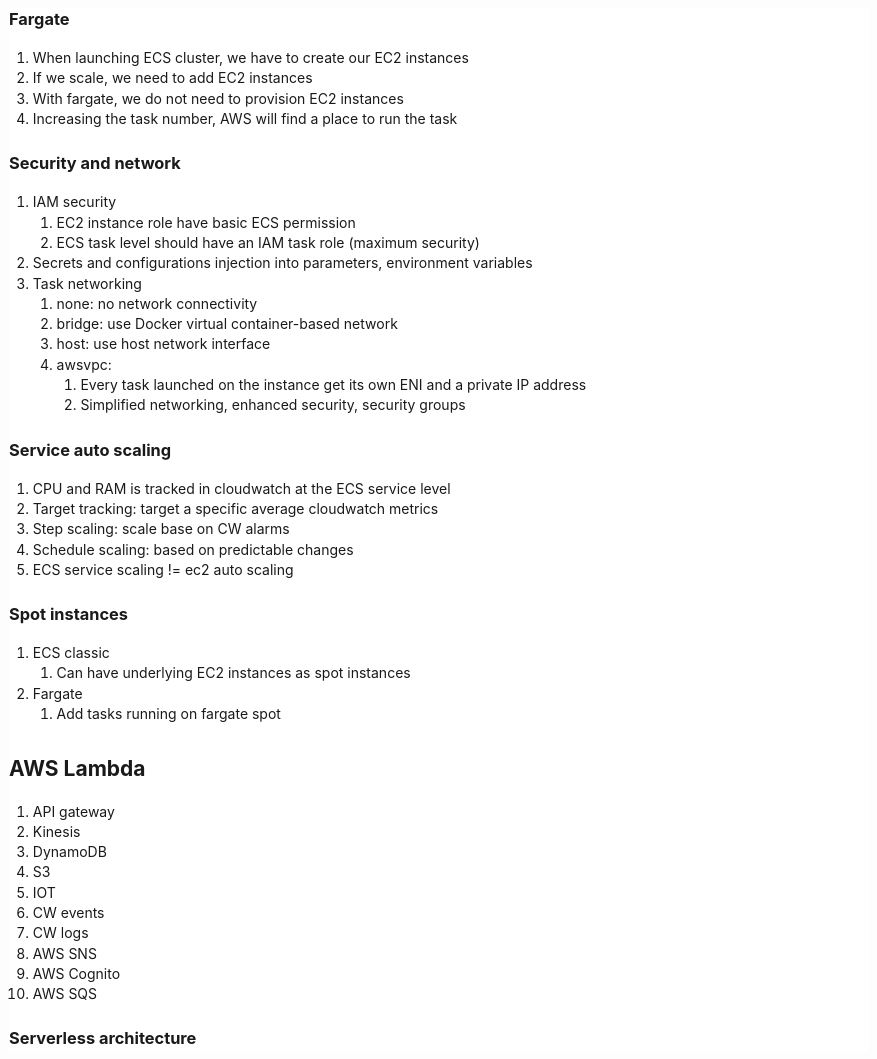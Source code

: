 
### Fargate

1. When launching ECS cluster, we have to create our EC2 instances
2. If we scale, we need to add EC2 instances
3. With fargate, we do not need to provision EC2 instances
4. Increasing the task number, AWS will find a place to run the task

### Security and network

1. IAM security
   1. EC2 instance role have basic ECS permission
   2. ECS task level should have an IAM task role (maximum security)
2. Secrets and configurations injection into parameters, environment variables
3. Task networking
   1. none: no network connectivity
   2. bridge: use Docker virtual container-based network
   3. host: use host network interface
   4. awsvpc:
      1. Every task launched on the instance get its own ENI and a private IP address
      2. Simplified networking, enhanced security, security groups
### Service auto scaling

1. CPU and RAM is tracked in cloudwatch at the ECS service level
2. Target tracking: target a specific average cloudwatch metrics
3. Step scaling: scale base on CW alarms
4. Schedule scaling: based on predictable changes
5. ECS service scaling != ec2 auto scaling

### Spot instances

1. ECS classic
   1. Can have underlying EC2 instances as spot instances
2. Fargate
   1. Add tasks running on fargate spot

## AWS Lambda

1. API gateway
2. Kinesis
3. DynamoDB
4. S3
5. IOT
6. CW events
7. CW logs
8. AWS SNS
9. AWS Cognito
10. AWS SQS

### Serverless architecture
